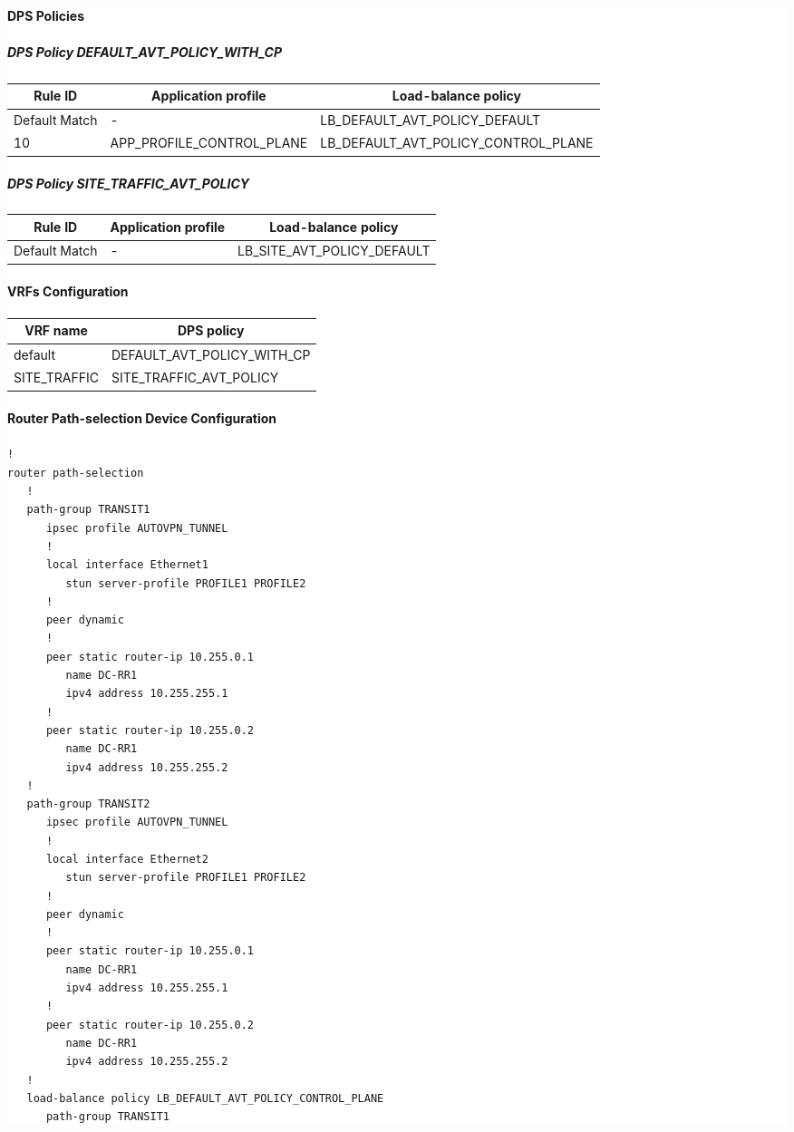 #### DPS Policies

##### DPS Policy DEFAULT_AVT_POLICY_WITH_CP

| Rule ID | Application profile | Load-balance policy |
| ------- | ------------------- | ------------------- |
| Default Match | - | LB_DEFAULT_AVT_POLICY_DEFAULT |
| 10 | APP_PROFILE_CONTROL_PLANE | LB_DEFAULT_AVT_POLICY_CONTROL_PLANE |

##### DPS Policy SITE_TRAFFIC_AVT_POLICY

| Rule ID | Application profile | Load-balance policy |
| ------- | ------------------- | ------------------- |
| Default Match | - | LB_SITE_AVT_POLICY_DEFAULT |

#### VRFs Configuration

| VRF name | DPS policy |
| -------- | ---------- |
| default | DEFAULT_AVT_POLICY_WITH_CP |
| SITE_TRAFFIC | SITE_TRAFFIC_AVT_POLICY |

#### Router Path-selection Device Configuration

```eos
!
router path-selection
   !
   path-group TRANSIT1
      ipsec profile AUTOVPN_TUNNEL
      !
      local interface Ethernet1
         stun server-profile PROFILE1 PROFILE2
      !
      peer dynamic
      !
      peer static router-ip 10.255.0.1
         name DC-RR1
         ipv4 address 10.255.255.1
      !
      peer static router-ip 10.255.0.2
         name DC-RR1
         ipv4 address 10.255.255.2
   !
   path-group TRANSIT2
      ipsec profile AUTOVPN_TUNNEL
      !
      local interface Ethernet2
         stun server-profile PROFILE1 PROFILE2
      !
      peer dynamic
      !
      peer static router-ip 10.255.0.1
         name DC-RR1
         ipv4 address 10.255.255.1
      !
      peer static router-ip 10.255.0.2
         name DC-RR1
         ipv4 address 10.255.255.2
   !
   load-balance policy LB_DEFAULT_AVT_POLICY_CONTROL_PLANE
      path-group TRANSIT1
```
